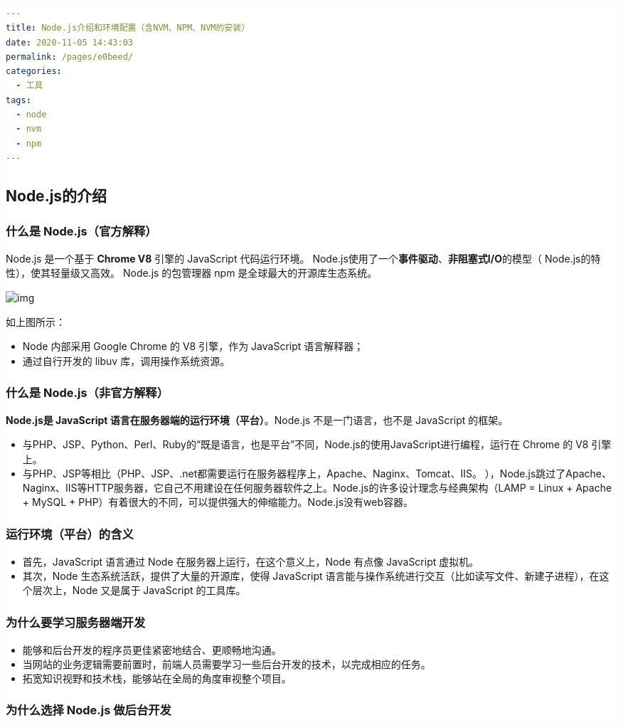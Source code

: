 ```yaml
---
title: Node.js介绍和环境配置（含NVM、NPM、NVM的安装）
date: 2020-11-05 14:43:03
permalink: /pages/e0beed/
categories:
  - 工具
tags:
  - node
  - nvm
  - npm
---
```


## Node.js的介绍

### 什么是 Node.js（官方解释）

Node.js 是一个基于 **Chrome V8** 引擎的 JavaScript 代码运行环境。 Node.js使用了一个**事件驱动**、**非阻塞式I/O**的模型（ Node.js的特性），使其轻量级又高效。 Node.js 的包管理器 npm 是全球最大的开源库生态系统。



![img](http://img.smyhvae.com/20180301_1540.png)

如上图所示：

- Node 内部采用 Google Chrome 的 V8 引擎，作为 JavaScript 语言解释器；
- 通过自行开发的 libuv 库，调用操作系统资源。

### 什么是 Node.js（非官方解释）

**Node.js是 JavaScript 语言在服务器端的运行环境（平台）**。Node.js 不是一门语言，也不是 JavaScript 的框架。

- 与PHP、JSP、Python、Perl、Ruby的“既是语言，也是平台”不同，Node.js的使用JavaScript进行编程，运行在 Chrome 的 V8 引擎上。
- 与PHP、JSP等相比（PHP、JSP、.net都需要运行在服务器程序上，Apache、Naginx、Tomcat、IIS。
  ），Node.js跳过了Apache、Naginx、IIS等HTTP服务器，它自己不用建设在任何服务器软件之上。Node.js的许多设计理念与经典架构（LAMP = Linux + Apache + MySQL + PHP）有着很大的不同，可以提供强大的伸缩能力。Node.js没有web容器。

### 运行环境（平台）的含义

- 首先，JavaScript 语言通过 Node 在服务器上运行，在这个意义上，Node 有点像 JavaScript 虚拟机。
- 其次，Node 生态系统活跃，提供了大量的开源库，使得 JavaScript 语言能与操作系统进行交互（比如读写文件、新建子进程），在这个层次上，Node 又是属于 JavaScript 的工具库。

### 为什么要学习服务器端开发

- 能够和后台开发的程序员更佳紧密地结合、更顺畅地沟通。
- 当网站的业务逻辑需要前置时，前端人员需要学习一些后台开发的技术，以完成相应的任务。
- 拓宽知识视野和技术栈，能够站在全局的角度审视整个项目。

### 为什么选择 Node.js 做后台开发
